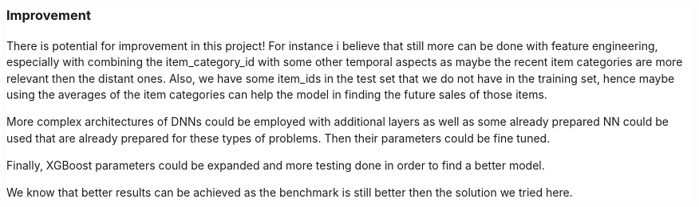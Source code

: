 ### Improvement
There is potential for improvement in this project! For instance i believe that still more can be done with feature engineering, especially with combining the item_category_id with some other temporal aspects as maybe the recent item categories are more relevant then the distant ones. Also, we have some item_ids in the test set that we do not have in the training set, hence maybe using the averages of the item categories can help the model in finding the future sales of those items.

More complex architectures of DNNs could be employed with additional layers as well as some already prepared NN could be used that are already prepared for these types of problems. Then their parameters could be fine tuned.

Finally, XGBoost parameters could be expanded and more testing done in order to find a better model.

We know that better results can be achieved as the benchmark is still better then the solution we tried here.
